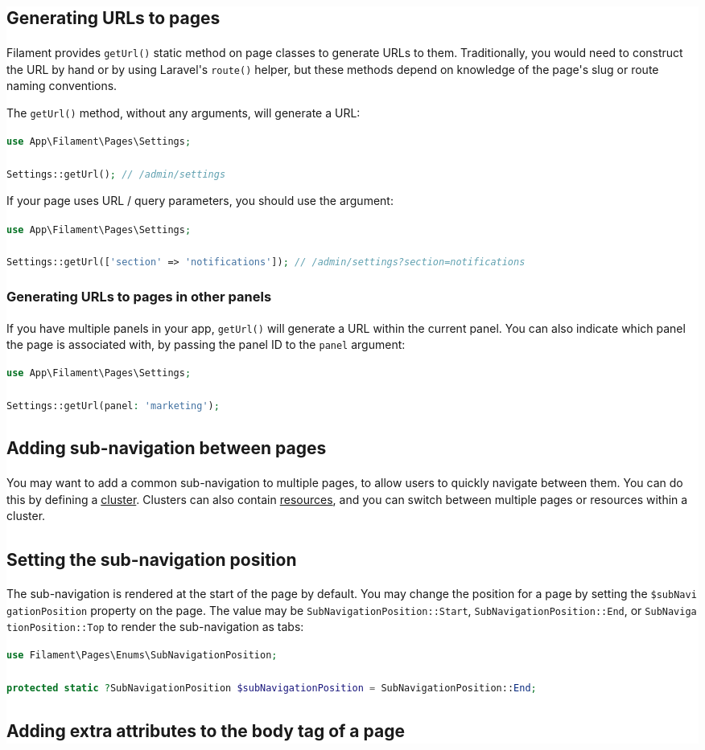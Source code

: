 ## Generating URLs to pages

Filament provides `getUrl()` static method on page classes to generate URLs to them. Traditionally, you would need to construct the URL by hand or by using Laravel's `route()` helper, but these methods depend on knowledge of the page's slug or route naming conventions.

The `getUrl()` method, without any arguments, will generate a URL:

```php
use App\Filament\Pages\Settings;

Settings::getUrl(); // /admin/settings
```

If your page uses URL / query parameters, you should use the argument:

```php
use App\Filament\Pages\Settings;

Settings::getUrl(['section' => 'notifications']); // /admin/settings?section=notifications
```

### Generating URLs to pages in other panels

If you have multiple panels in your app, `getUrl()` will generate a URL within the current panel. You can also indicate which panel the page is associated with, by passing the panel ID to the `panel` argument:

```php
use App\Filament\Pages\Settings;

Settings::getUrl(panel: 'marketing');
```

## Adding sub-navigation between pages

You may want to add a common sub-navigation to multiple pages, to allow users to quickly navigate between them. You can do this by defining a [cluster](clusters). Clusters can also contain [resources](resources), and you can switch between multiple pages or resources within a cluster.

## Setting the sub-navigation position

The sub-navigation is rendered at the start of the page by default. You may change the position for a page by setting the `$subNavigationPosition` property on the page. The value may be `SubNavigationPosition::Start`, `SubNavigationPosition::End`, or `SubNavigationPosition::Top` to render the sub-navigation as tabs:

```php
use Filament\Pages\Enums\SubNavigationPosition;

protected static ?SubNavigationPosition $subNavigationPosition = SubNavigationPosition::End;
```

## Adding extra attributes to the body tag of a page
